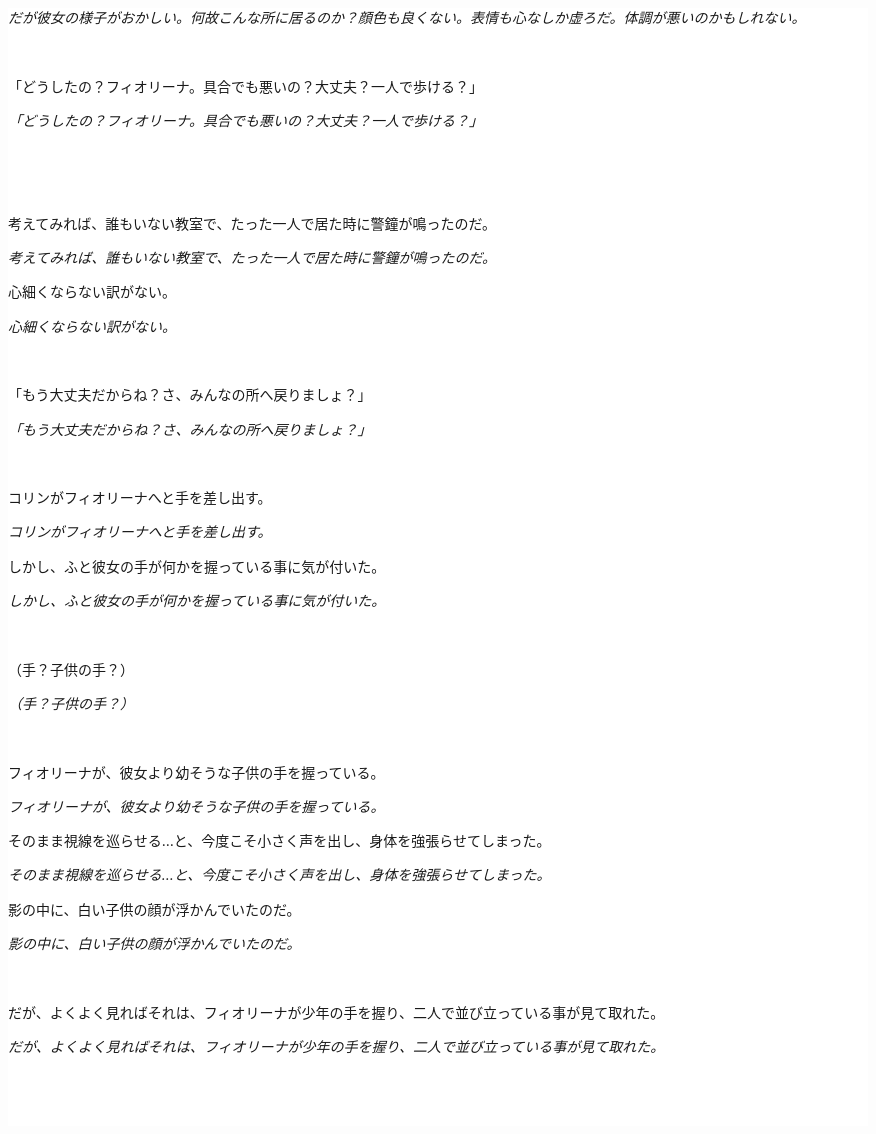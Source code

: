 *だが彼女の様子がおかしい。何故こんな所に居るのか？顔色も良くない。表情も心なしか虚ろだ。体調が悪いのかもしれない。*

&nbsp;

「どうしたの？フィオリーナ。具合でも悪いの？大丈夫？一人で歩ける？」

*「どうしたの？フィオリーナ。具合でも悪いの？大丈夫？一人で歩ける？」*

&nbsp;

&nbsp;

考えてみれば、誰もいない教室で、たった一人で居た時に警鐘が鳴ったのだ。

*考えてみれば、誰もいない教室で、たった一人で居た時に警鐘が鳴ったのだ。*

心細くならない訳がない。

*心細くならない訳がない。*

&nbsp;

「もう大丈夫だからね？さ、みんなの所へ戻りましょ？」

*「もう大丈夫だからね？さ、みんなの所へ戻りましょ？」*

&nbsp;

コリンがフィオリーナへと手を差し出す。

*コリンがフィオリーナへと手を差し出す。*

しかし、ふと彼女の手が何かを握っている事に気が付いた。

*しかし、ふと彼女の手が何かを握っている事に気が付いた。*

&nbsp;

（手？子供の手？）

*（手？子供の手？）*

&nbsp;

フィオリーナが、彼女より幼そうな子供の手を握っている。

*フィオリーナが、彼女より幼そうな子供の手を握っている。*

そのまま視線を巡らせる…と、今度こそ小さく声を出し、身体を強張らせてしまった。

*そのまま視線を巡らせる…と、今度こそ小さく声を出し、身体を強張らせてしまった。*

影の中に、白い子供の顔が浮かんでいたのだ。

*影の中に、白い子供の顔が浮かんでいたのだ。*

&nbsp;

だが、よくよく見ればそれは、フィオリーナが少年の手を握り、二人で並び立っている事が見て取れた。

*だが、よくよく見ればそれは、フィオリーナが少年の手を握り、二人で並び立っている事が見て取れた。*

&nbsp;

&nbsp;
